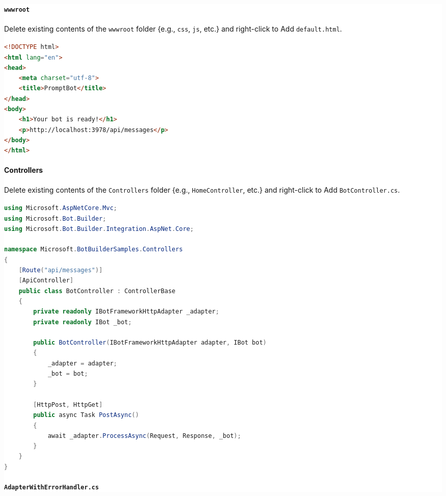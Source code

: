 #### `wwwroot`

Delete existing contents of the `wwwroot` folder {e.g., `css`, `js`, etc.} and right-click to Add `default.html`.
```html
<!DOCTYPE html>
<html lang="en">
<head>
    <meta charset="utf-8">
    <title>PromptBot</title>
</head>
<body>
    <h1>Your bot is ready!</h1>
    <p>http://localhost:3978/api/messages</p>
</body>
</html>
```

#### Controllers

Delete existing contents of the `Controllers` folder {e.g., `HomeController`, etc.} and right-click to Add `BotController.cs`.
```csharp
using Microsoft.AspNetCore.Mvc;
using Microsoft.Bot.Builder;
using Microsoft.Bot.Builder.Integration.AspNet.Core;

namespace Microsoft.BotBuilderSamples.Controllers
{
    [Route("api/messages")]
    [ApiController]
    public class BotController : ControllerBase
    {
        private readonly IBotFrameworkHttpAdapter _adapter;
        private readonly IBot _bot;

        public BotController(IBotFrameworkHttpAdapter adapter, IBot bot)
        {
            _adapter = adapter;
            _bot = bot;
        }

        [HttpPost, HttpGet]
        public async Task PostAsync()
        {
            await _adapter.ProcessAsync(Request, Response, _bot);
        }
    }
}
```

#### `AdapterWithErrorHandler.cs`
